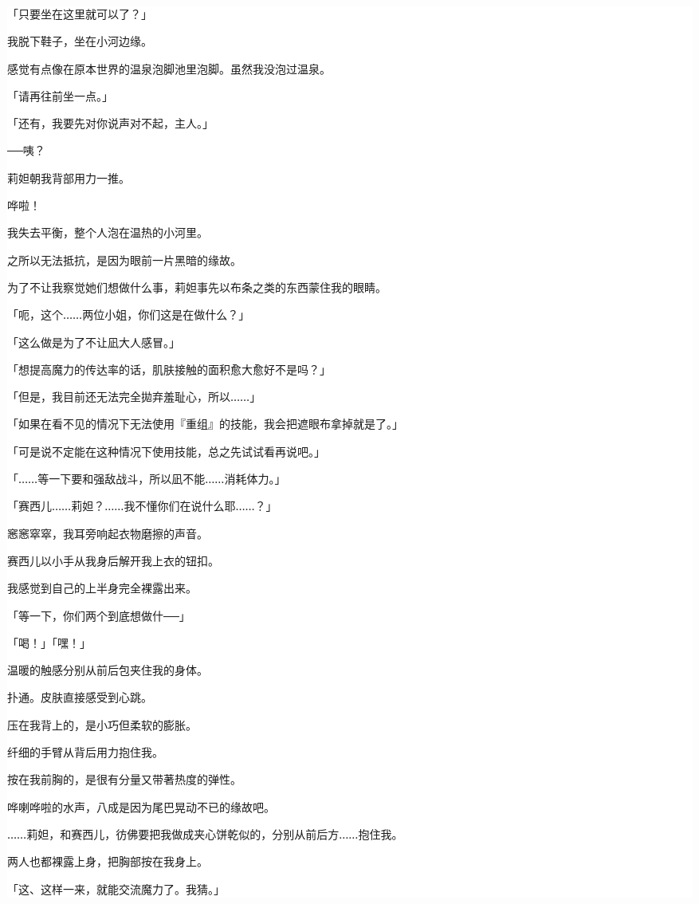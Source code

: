 「只要坐在这里就可以了？」

我脱下鞋子，坐在小河边缘。

感觉有点像在原本世界的温泉泡脚池里泡脚。虽然我没泡过温泉。

「请再往前坐一点。」

「还有，我要先对你说声对不起，主人。」

──咦？

莉妲朝我背部用力一推。

哗啦！

我失去平衡，整个人泡在温热的小河里。

之所以无法抵抗，是因为眼前一片黑暗的缘故。

为了不让我察觉她们想做什么事，莉妲事先以布条之类的东西蒙住我的眼睛。

「呃，这个……两位小姐，你们这是在做什么？」

「这么做是为了不让凪大人感冒。」

「想提高魔力的传达率的话，肌肤接触的面积愈大愈好不是吗？」

「但是，我目前还无法完全拋弃羞耻心，所以……」

「如果在看不见的情况下无法使用『重组』的技能，我会把遮眼布拿掉就是了。」

「可是说不定能在这种情况下使用技能，总之先试试看再说吧。」

「……等一下要和强敌战斗，所以凪不能……消耗体力。」

「赛西儿……莉妲？……我不懂你们在说什么耶……？」

窸窸窣窣，我耳旁响起衣物磨擦的声音。

赛西儿以小手从我身后解开我上衣的钮扣。

我感觉到自己的上半身完全裸露出来。

「等一下，你们两个到底想做什──」

「喝！」「嘿！」

温暖的触感分别从前后包夹住我的身体。

扑通。皮肤直接感受到心跳。

压在我背上的，是小巧但柔软的膨胀。

纤细的手臂从背后用力抱住我。

按在我前胸的，是很有分量又带著热度的弹性。

哗喇哗啦的水声，八成是因为尾巴晃动不已的缘故吧。

……莉妲，和赛西儿，彷佛要把我做成夹心饼乾似的，分别从前后方……抱住我。

两人也都裸露上身，把胸部按在我身上。

「这、这样一来，就能交流魔力了。我猜。」
